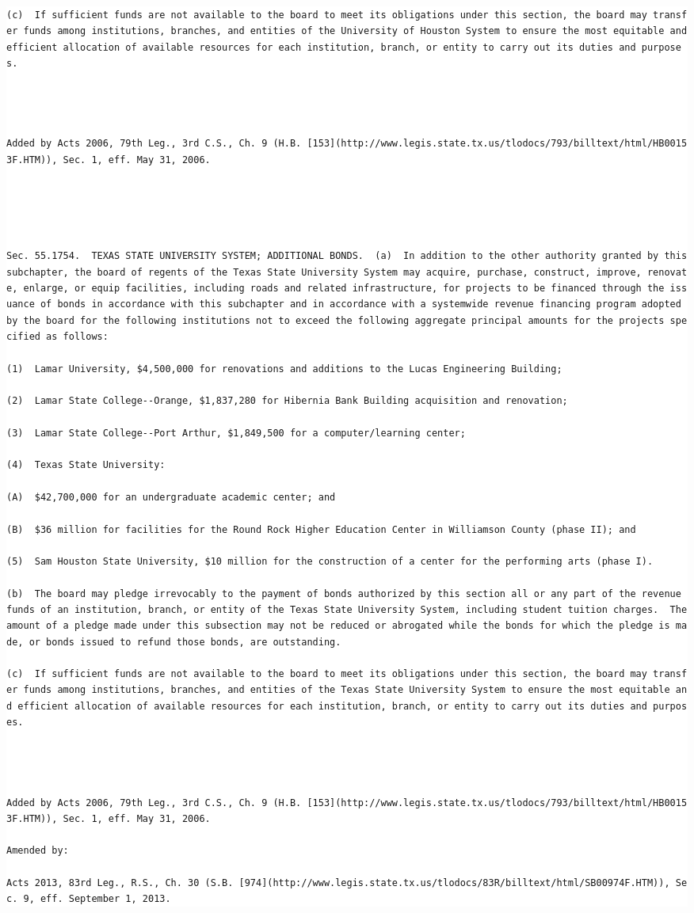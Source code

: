    (c)  If sufficient funds are not available to the board to meet its obligations under this section, the board may transfer funds among institutions, branches, and entities of the University of Houston System to ensure the most equitable and efficient allocation of available resources for each institution, branch, or entity to carry out its duties and purposes.
    
    
    
    
    Added by Acts 2006, 79th Leg., 3rd C.S., Ch. 9 (H.B. [153](http://www.legis.state.tx.us/tlodocs/793/billtext/html/HB00153F.HTM)), Sec. 1, eff. May 31, 2006.
    
    
    
    
    
    Sec. 55.1754.  TEXAS STATE UNIVERSITY SYSTEM; ADDITIONAL BONDS.  (a)  In addition to the other authority granted by this subchapter, the board of regents of the Texas State University System may acquire, purchase, construct, improve, renovate, enlarge, or equip facilities, including roads and related infrastructure, for projects to be financed through the issuance of bonds in accordance with this subchapter and in accordance with a systemwide revenue financing program adopted by the board for the following institutions not to exceed the following aggregate principal amounts for the projects specified as follows:
    
    (1)  Lamar University, $4,500,000 for renovations and additions to the Lucas Engineering Building;
    
    (2)  Lamar State College--Orange, $1,837,280 for Hibernia Bank Building acquisition and renovation;
    
    (3)  Lamar State College--Port Arthur, $1,849,500 for a computer/learning center;
    
    (4)  Texas State University:
    
    (A)  $42,700,000 for an undergraduate academic center; and
    
    (B)  $36 million for facilities for the Round Rock Higher Education Center in Williamson County (phase II); and
    
    (5)  Sam Houston State University, $10 million for the construction of a center for the performing arts (phase I).
    
    (b)  The board may pledge irrevocably to the payment of bonds authorized by this section all or any part of the revenue funds of an institution, branch, or entity of the Texas State University System, including student tuition charges.  The amount of a pledge made under this subsection may not be reduced or abrogated while the bonds for which the pledge is made, or bonds issued to refund those bonds, are outstanding.
    
    (c)  If sufficient funds are not available to the board to meet its obligations under this section, the board may transfer funds among institutions, branches, and entities of the Texas State University System to ensure the most equitable and efficient allocation of available resources for each institution, branch, or entity to carry out its duties and purposes.
    
    
    
    
    Added by Acts 2006, 79th Leg., 3rd C.S., Ch. 9 (H.B. [153](http://www.legis.state.tx.us/tlodocs/793/billtext/html/HB00153F.HTM)), Sec. 1, eff. May 31, 2006.
    
    Amended by: 
    
    Acts 2013, 83rd Leg., R.S., Ch. 30 (S.B. [974](http://www.legis.state.tx.us/tlodocs/83R/billtext/html/SB00974F.HTM)), Sec. 9, eff. September 1, 2013.
    
    
    
